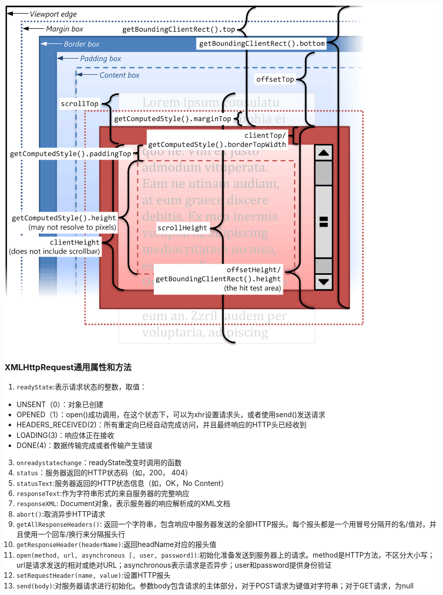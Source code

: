 ![元素尺寸](img/element-size.png)

### XMLHttpRequest通用属性和方法

1. `readyState`:表示请求状态的整数，取值：
  - UNSENT（0）：对象已创建
  - OPENED（1）：open()成功调用，在这个状态下，可以为xhr设置请求头，或者使用send()发送请求
  - HEADERS_RECEIVED(2)：所有重定向已经自动完成访问，并且最终响应的HTTP头已经收到
  - LOADING(3)：响应体正在接收
  - DONE(4)：数据传输完成或者传输产生错误
3. `onreadystatechange`：readyState改变时调用的函数
4. `status`：服务器返回的HTTP状态码（如，200， 404）
5. `statusText`:服务器返回的HTTP状态信息（如，OK，No Content）
6. `responseText`:作为字符串形式的来自服务器的完整响应
6. `responseXML`: Document对象，表示服务器的响应解析成的XML文档
7. `abort()`:取消异步HTTP请求
8. `getAllResponseHeaders()`: 返回一个字符串，包含响应中服务器发送的全部HTTP报头。每个报头都是一个用冒号分隔开的名/值对，并且使用一个回车/换行来分隔报头行
9. `getResponseHeader(headerName)`:返回headName对应的报头值
10. `open(method, url, asynchronous [, user, password])`:初始化准备发送到服务器上的请求。method是HTTP方法，不区分大小写；url是请求发送的相对或绝对URL；asynchronous表示请求是否异步；user和password提供身份验证
11. `setRequestHeader(name, value)`:设置HTTP报头
12. `send(body)`:对服务器请求进行初始化。参数body包含请求的主体部分，对于POST请求为键值对字符串；对于GET请求，为null
